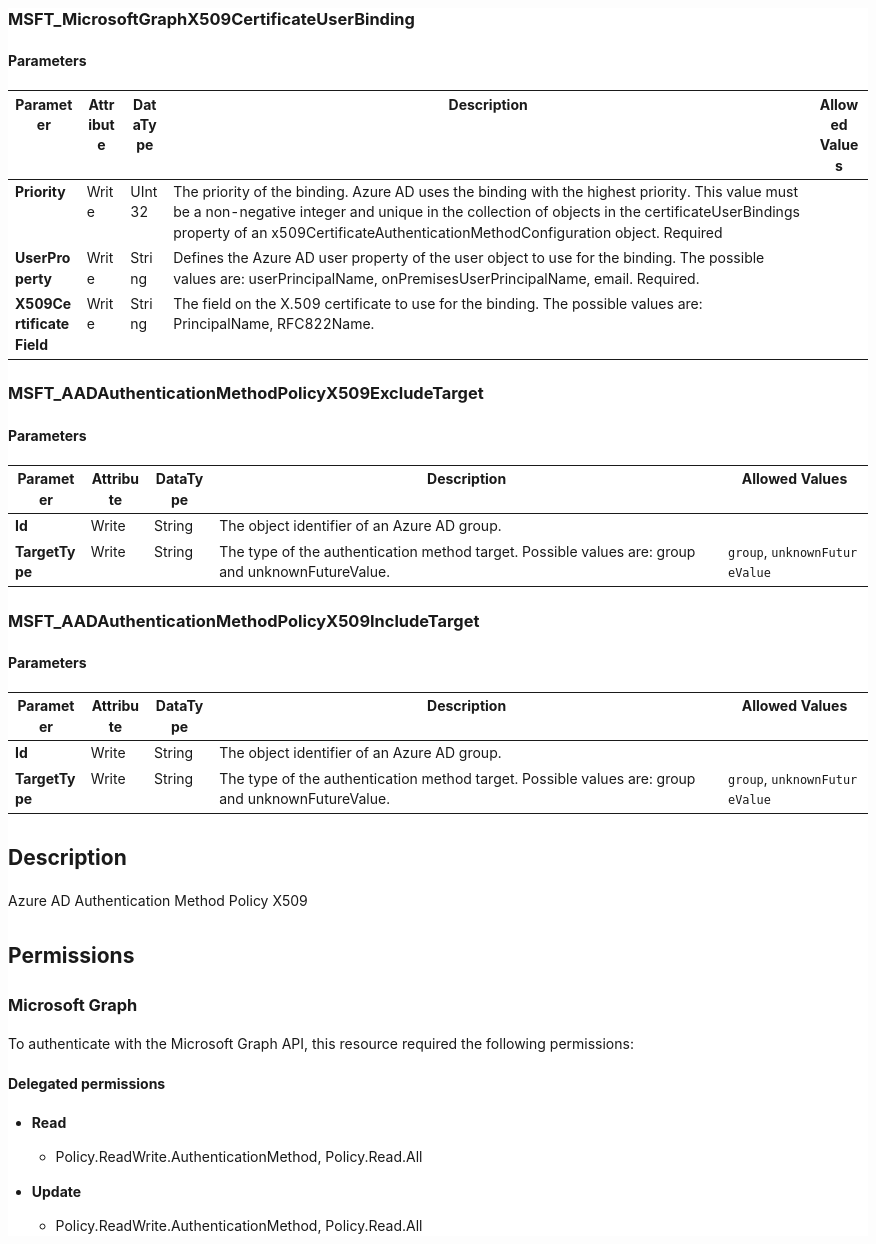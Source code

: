 ### MSFT_MicrosoftGraphX509CertificateUserBinding

#### Parameters

| Parameter | Attribute | DataType | Description | Allowed Values |
| --- | --- | --- | --- | --- |
| **Priority** | Write | UInt32 | The priority of the binding. Azure AD uses the binding with the highest priority. This value must be a non-negative integer and unique in the collection of objects in the certificateUserBindings property of an x509CertificateAuthenticationMethodConfiguration object. Required | |
| **UserProperty** | Write | String | Defines the Azure AD user property of the user object to use for the binding. The possible values are: userPrincipalName, onPremisesUserPrincipalName, email. Required. | |
| **X509CertificateField** | Write | String | The field on the X.509 certificate to use for the binding. The possible values are: PrincipalName, RFC822Name. | |

### MSFT_AADAuthenticationMethodPolicyX509ExcludeTarget

#### Parameters

| Parameter | Attribute | DataType | Description | Allowed Values |
| --- | --- | --- | --- | --- |
| **Id** | Write | String | The object identifier of an Azure AD group. | |
| **TargetType** | Write | String | The type of the authentication method target. Possible values are: group and unknownFutureValue. | `group`, `unknownFutureValue` |

### MSFT_AADAuthenticationMethodPolicyX509IncludeTarget

#### Parameters

| Parameter | Attribute | DataType | Description | Allowed Values |
| --- | --- | --- | --- | --- |
| **Id** | Write | String | The object identifier of an Azure AD group. | |
| **TargetType** | Write | String | The type of the authentication method target. Possible values are: group and unknownFutureValue. | `group`, `unknownFutureValue` |


## Description

Azure AD Authentication Method Policy X509

## Permissions

### Microsoft Graph

To authenticate with the Microsoft Graph API, this resource required the following permissions:

#### Delegated permissions

- **Read**

    - Policy.ReadWrite.AuthenticationMethod, Policy.Read.All

- **Update**

    - Policy.ReadWrite.AuthenticationMethod, Policy.Read.All
